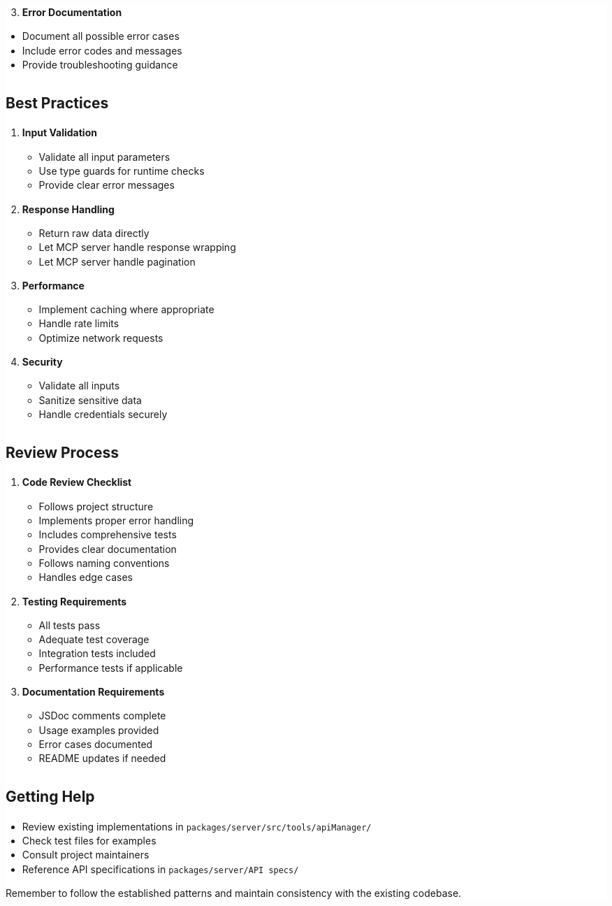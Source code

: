 3. **Error Documentation**
- Document all possible error cases
- Include error codes and messages
- Provide troubleshooting guidance

## Best Practices

1. **Input Validation**
   - Validate all input parameters
   - Use type guards for runtime checks
   - Provide clear error messages

2. **Response Handling**
   - Return raw data directly
   - Let MCP server handle response wrapping
   - Let MCP server handle pagination

3. **Performance**
   - Implement caching where appropriate
   - Handle rate limits
   - Optimize network requests

4. **Security**
   - Validate all inputs
   - Sanitize sensitive data
   - Handle credentials securely

## Review Process

1. **Code Review Checklist**
   - Follows project structure
   - Implements proper error handling
   - Includes comprehensive tests
   - Provides clear documentation
   - Follows naming conventions
   - Handles edge cases

2. **Testing Requirements**
   - All tests pass
   - Adequate test coverage
   - Integration tests included
   - Performance tests if applicable

3. **Documentation Requirements**
   - JSDoc comments complete
   - Usage examples provided
   - Error cases documented
   - README updates if needed

## Getting Help

- Review existing implementations in `packages/server/src/tools/apiManager/`
- Check test files for examples
- Consult project maintainers
- Reference API specifications in `packages/server/API specs/`

Remember to follow the established patterns and maintain consistency with the existing codebase.
